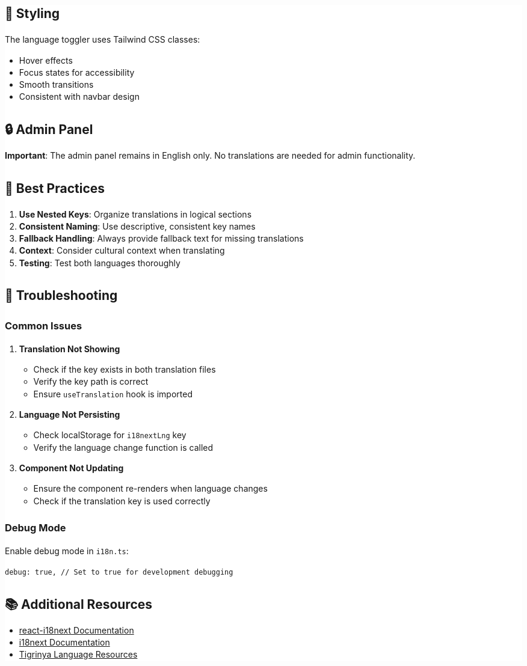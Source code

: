 ## 🎨 Styling

The language toggler uses Tailwind CSS classes:
- Hover effects
- Focus states for accessibility
- Smooth transitions
- Consistent with navbar design

## 🔒 Admin Panel

**Important**: The admin panel remains in English only. No translations are needed for admin functionality.

## 🚀 Best Practices

1. **Use Nested Keys**: Organize translations in logical sections
2. **Consistent Naming**: Use descriptive, consistent key names
3. **Fallback Handling**: Always provide fallback text for missing translations
4. **Context**: Consider cultural context when translating
5. **Testing**: Test both languages thoroughly

## 🐛 Troubleshooting

### Common Issues

1. **Translation Not Showing**
   - Check if the key exists in both translation files
   - Verify the key path is correct
   - Ensure `useTranslation` hook is imported

2. **Language Not Persisting**
   - Check localStorage for `i18nextLng` key
   - Verify the language change function is called

3. **Component Not Updating**
   - Ensure the component re-renders when language changes
   - Check if the translation key is used correctly

### Debug Mode
Enable debug mode in `i18n.ts`:
```tsx
debug: true, // Set to true for development debugging
```

## 📚 Additional Resources

- [react-i18next Documentation](https://react.i18next.com/)
- [i18next Documentation](https://www.i18next.com/)
- [Tigrinya Language Resources](https://en.wikipedia.org/wiki/Tigrinya_language)
